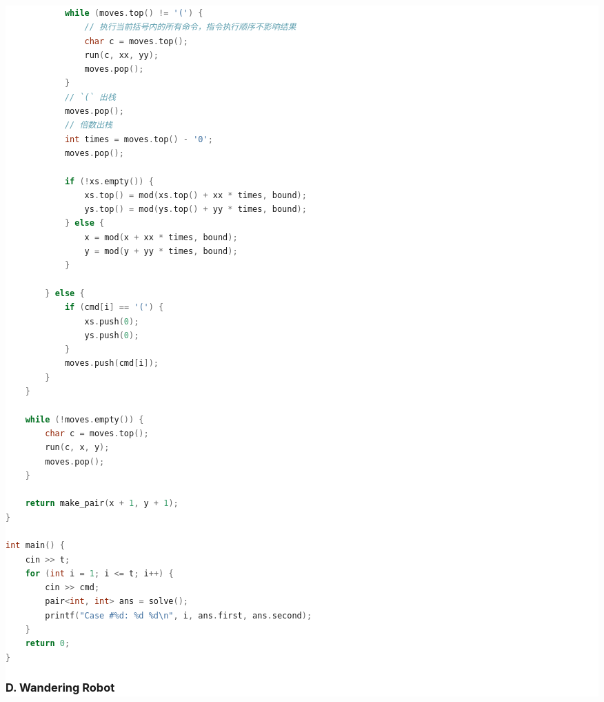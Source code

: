 ```cpp
            while (moves.top() != '(') {
                // 执行当前括号内的所有命令，指令执行顺序不影响结果
                char c = moves.top();
                run(c, xx, yy);
                moves.pop();
            }
            // `(` 出栈
            moves.pop();
            // 倍数出栈
            int times = moves.top() - '0';
            moves.pop();

            if (!xs.empty()) {
                xs.top() = mod(xs.top() + xx * times, bound);
                ys.top() = mod(ys.top() + yy * times, bound);
            } else {
                x = mod(x + xx * times, bound);
                y = mod(y + yy * times, bound);
            }

        } else {
            if (cmd[i] == '(') {
                xs.push(0);
                ys.push(0);
            }
            moves.push(cmd[i]);
        }
    }

    while (!moves.empty()) {
        char c = moves.top();
        run(c, x, y);
        moves.pop();
    }

    return make_pair(x + 1, y + 1);
}

int main() {
    cin >> t;
    for (int i = 1; i <= t; i++) {
        cin >> cmd;
        pair<int, int> ans = solve();
        printf("Case #%d: %d %d\n", i, ans.first, ans.second);
    }
    return 0;
}
```

### D. Wandering Robot
